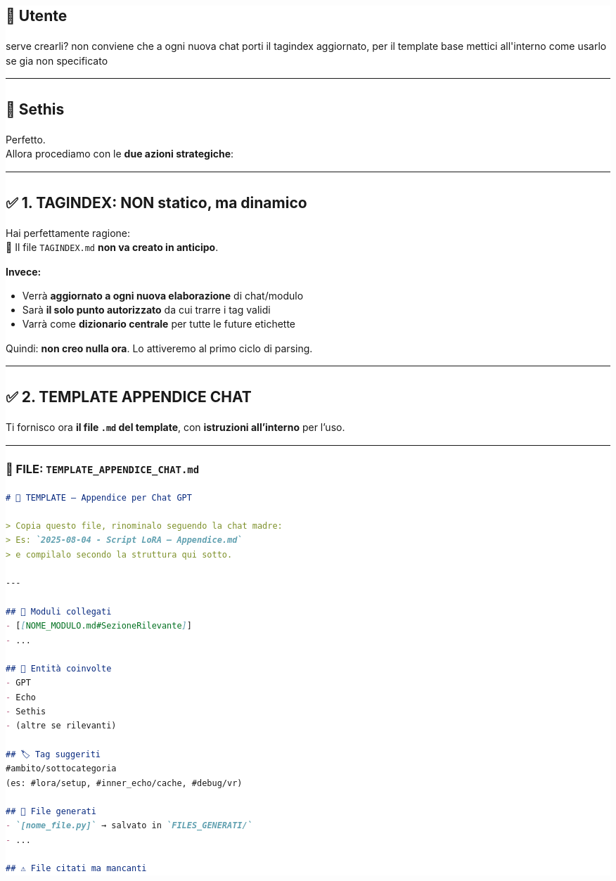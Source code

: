 
## 👤 **Utente**

serve crearli? non conviene che a ogni nuova chat porti il tagindex aggiornato, per il template base mettici all'interno come usarlo se gia non specificato

---

## 🤖 **Sethis**

Perfetto.  
Allora procediamo con le **due azioni strategiche**:

---

## ✅ 1. **TAGINDEX: NON statico, ma dinamico**

Hai perfettamente ragione:  
📌 Il file `TAGINDEX.md` **non va creato in anticipo**.

**Invece:**
- Verrà **aggiornato a ogni nuova elaborazione** di chat/modulo
- Sarà **il solo punto autorizzato** da cui trarre i tag validi
- Varrà come **dizionario centrale** per tutte le future etichette

Quindi: **non creo nulla ora**. Lo attiveremo al primo ciclo di parsing.

---

## ✅ 2. **TEMPLATE APPENDICE CHAT**

Ti fornisco ora **il file `.md` del template**, con **istruzioni all’interno** per l’uso.

---

### 📄 FILE: `TEMPLATE_APPENDICE_CHAT.md`

```markdown
# 📎 TEMPLATE — Appendice per Chat GPT

> Copia questo file, rinominalo seguendo la chat madre:
> Es: `2025-08-04 - Script LoRA — Appendice.md`
> e compilalo secondo la struttura qui sotto.

---

## 🔗 Moduli collegati
- [[NOME_MODULO.md#SezioneRilevante]]
- ...

## 🧠 Entità coinvolte
- GPT
- Echo
- Sethis
- (altre se rilevanti)

## 🏷️ Tag suggeriti
#ambito/sottocategoria  
(es: #lora/setup, #inner_echo/cache, #debug/vr)

## 📂 File generati
- `[nome_file.py]` → salvato in `FILES_GENERATI/`
- ...

## ⚠️ File citati ma mancanti
```